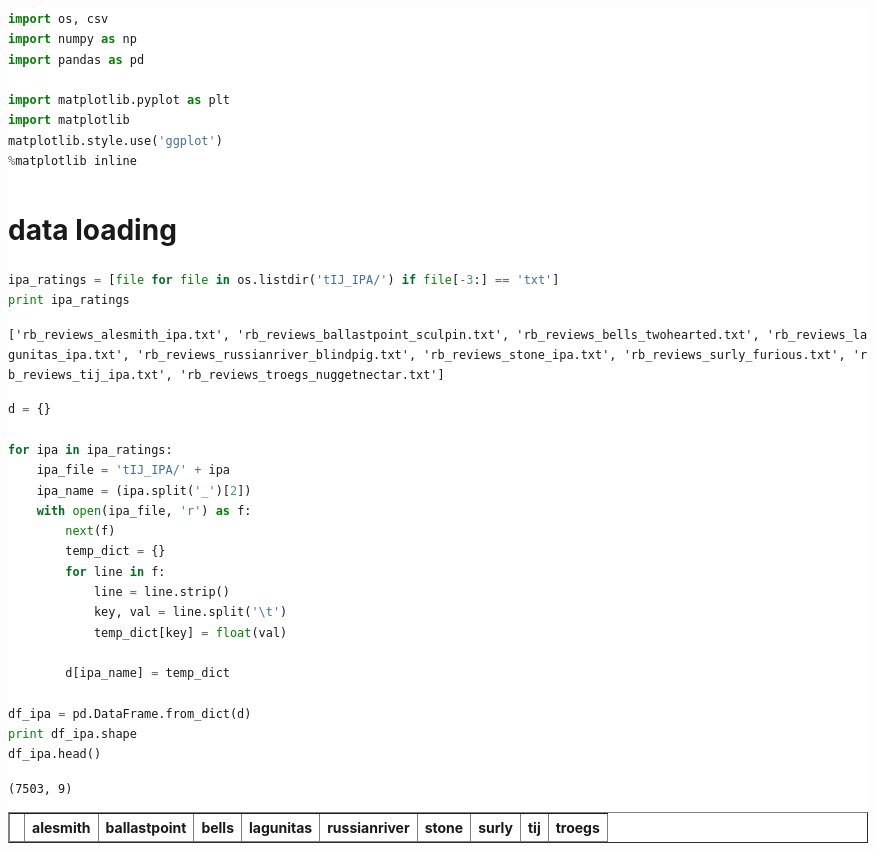 

```python
import os, csv
import numpy as np
import pandas as pd

import matplotlib.pyplot as plt
import matplotlib
matplotlib.style.use('ggplot')
%matplotlib inline
```

# data loading


```python
ipa_ratings = [file for file in os.listdir('tIJ_IPA/') if file[-3:] == 'txt']
print ipa_ratings
```

    ['rb_reviews_alesmith_ipa.txt', 'rb_reviews_ballastpoint_sculpin.txt', 'rb_reviews_bells_twohearted.txt', 'rb_reviews_lagunitas_ipa.txt', 'rb_reviews_russianriver_blindpig.txt', 'rb_reviews_stone_ipa.txt', 'rb_reviews_surly_furious.txt', 'rb_reviews_tij_ipa.txt', 'rb_reviews_troegs_nuggetnectar.txt']
    


```python
d = {}

for ipa in ipa_ratings:
    ipa_file = 'tIJ_IPA/' + ipa
    ipa_name = (ipa.split('_')[2])
    with open(ipa_file, 'r') as f:
        next(f)
        temp_dict = {}
        for line in f:
            line = line.strip()
            key, val = line.split('\t')
            temp_dict[key] = float(val)

        d[ipa_name] = temp_dict
        
df_ipa = pd.DataFrame.from_dict(d)
print df_ipa.shape
df_ipa.head()
```

    (7503, 9)
    




<div>
<table border="1" class="dataframe">
  <thead>
    <tr style="text-align: right;">
      <th></th>
      <th>alesmith</th>
      <th>ballastpoint</th>
      <th>bells</th>
      <th>lagunitas</th>
      <th>russianriver</th>
      <th>stone</th>
      <th>surly</th>
      <th>tij</th>
      <th>troegs</th>
    </tr>